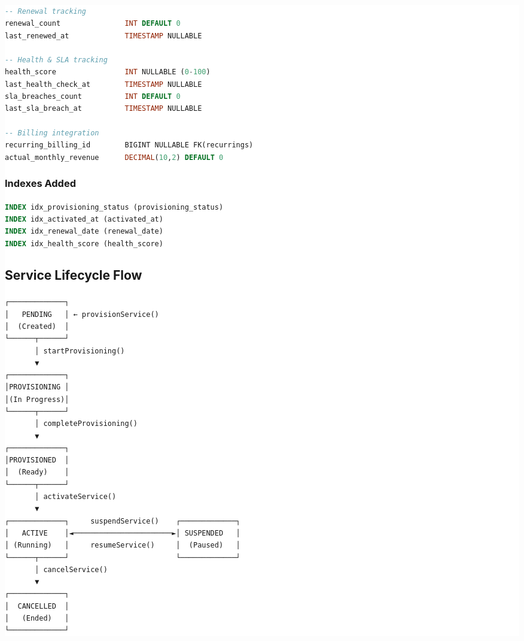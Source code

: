 ```sql
-- Renewal tracking
renewal_count               INT DEFAULT 0
last_renewed_at             TIMESTAMP NULLABLE

-- Health & SLA tracking
health_score                INT NULLABLE (0-100)
last_health_check_at        TIMESTAMP NULLABLE
sla_breaches_count          INT DEFAULT 0
last_sla_breach_at          TIMESTAMP NULLABLE

-- Billing integration
recurring_billing_id        BIGINT NULLABLE FK(recurrings)
actual_monthly_revenue      DECIMAL(10,2) DEFAULT 0
```

### Indexes Added

```sql
INDEX idx_provisioning_status (provisioning_status)
INDEX idx_activated_at (activated_at)
INDEX idx_renewal_date (renewal_date)
INDEX idx_health_score (health_score)
```

## Service Lifecycle Flow

```
┌─────────────┐
│   PENDING   │ ← provisionService()
│  (Created)  │
└──────┬──────┘
       │ startProvisioning()
       ▼
┌─────────────┐
│PROVISIONING │
│(In Progress)│
└──────┬──────┘
       │ completeProvisioning()
       ▼
┌─────────────┐
│PROVISIONED  │
│  (Ready)    │
└──────┬──────┘
       │ activateService()
       ▼
┌─────────────┐     suspendService()    ┌─────────────┐
│   ACTIVE    │◄───────────────────────►│ SUSPENDED   │
│ (Running)   │     resumeService()     │  (Paused)   │
└──────┬──────┘                         └─────────────┘
       │ cancelService()
       ▼
┌─────────────┐
│  CANCELLED  │
│   (Ended)   │
└─────────────┘
```
